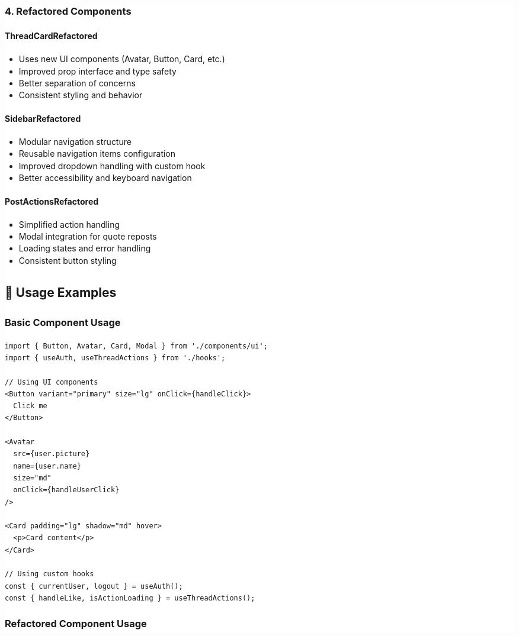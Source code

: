 ### 4. Refactored Components

#### ThreadCardRefactored
- Uses new UI components (Avatar, Button, Card, etc.)
- Improved prop interface and type safety
- Better separation of concerns
- Consistent styling and behavior

#### SidebarRefactored
- Modular navigation structure
- Reusable navigation items configuration
- Improved dropdown handling with custom hook
- Better accessibility and keyboard navigation

#### PostActionsRefactored
- Simplified action handling
- Modal integration for quote reposts
- Loading states and error handling
- Consistent button styling

## 🚀 Usage Examples

### Basic Component Usage

```tsx
import { Button, Avatar, Card, Modal } from './components/ui';
import { useAuth, useThreadActions } from './hooks';

// Using UI components
<Button variant="primary" size="lg" onClick={handleClick}>
  Click me
</Button>

<Avatar 
  src={user.picture} 
  name={user.name} 
  size="md" 
  onClick={handleUserClick}
/>

<Card padding="lg" shadow="md" hover>
  <p>Card content</p>
</Card>

// Using custom hooks
const { currentUser, logout } = useAuth();
const { handleLike, isActionLoading } = useThreadActions();
```

### Refactored Component Usage
